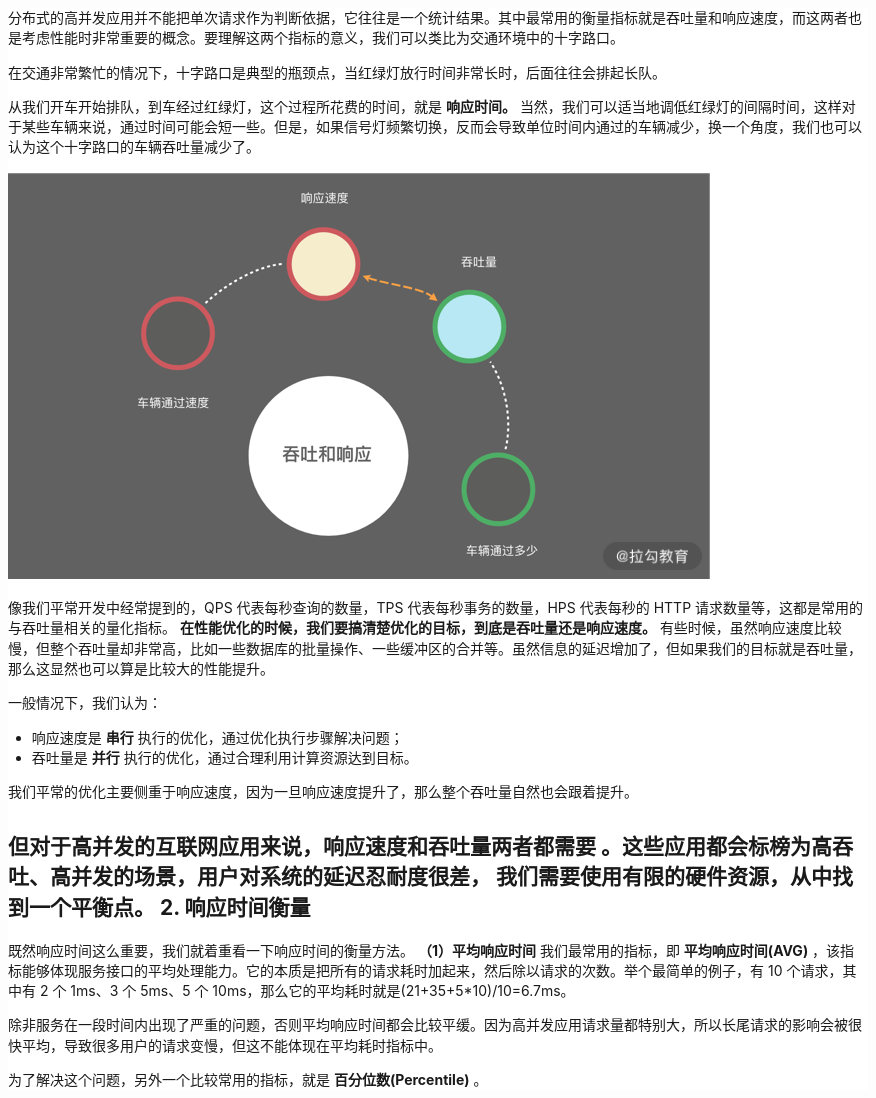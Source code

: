 分布式的高并发应用并不能把单次请求作为判断依据，它往往是一个统计结果。其中最常用的衡量指标就是吞吐量和响应速度，而这两者也是考虑性能时非常重要的概念。要理解这两个指标的意义，我们可以类比为交通环境中的十字路口。

在交通非常繁忙的情况下，十字路口是典型的瓶颈点，当红绿灯放行时间非常长时，后面往往会排起长队。

从我们开车开始排队，到车经过红绿灯，这个过程所花费的时间，就是 **响应时间。** 当然，我们可以适当地调低红绿灯的间隔时间，这样对于某些车辆来说，通过时间可能会短一些。但是，如果信号灯频繁切换，反而会导致单位时间内通过的车辆减少，换一个角度，我们也可以认为这个十字路口的车辆吞吐量减少了。

![image](assets/CgqCHl8L02KAdjZ_AAB-AStGwkw402.png)

像我们平常开发中经常提到的，QPS 代表每秒查询的数量，TPS 代表每秒事务的数量，HPS 代表每秒的 HTTP 请求数量等，这都是常用的与吞吐量相关的量化指标。 **在性能优化的时候，我们要搞清楚优化的目标，到底是吞吐量还是响应速度。** 有些时候，虽然响应速度比较慢，但整个吞吐量却非常高，比如一些数据库的批量操作、一些缓冲区的合并等。虽然信息的延迟增加了，但如果我们的目标就是吞吐量，那么这显然也可以算是比较大的性能提升。

一般情况下，我们认为：

- 响应速度是 **串行** 执行的优化，通过优化执行步骤解决问题；
- 吞吐量是 **并行** 执行的优化，通过合理利用计算资源达到目标。

我们平常的优化主要侧重于响应速度，因为一旦响应速度提升了，那么整个吞吐量自然也会跟着提升。

## **但对于高并发的互联网应用来说，响应速度和吞吐量两者都需要** 。这些应用都会标榜为高吞吐、高并发的场景，用户对系统的延迟忍耐度很差， **我们需要使用有限的硬件资源，从中找到一个平衡点。** 2. 响应时间衡量

既然响应时间这么重要，我们就着重看一下响应时间的衡量方法。 **（1）平均响应时间** 我们最常用的指标，即 **平均响应时间(AVG)** ，该指标能够体现服务接口的平均处理能力。它的本质是把所有的请求耗时加起来，然后除以请求的次数。举个最简单的例子，有 10 个请求，其中有 2 个 1ms、3 个 5ms、5 个 10ms，那么它的平均耗时就是(21+35+5\*10)/10=6.7ms。

除非服务在一段时间内出现了严重的问题，否则平均响应时间都会比较平缓。因为高并发应用请求量都特别大，所以长尾请求的影响会被很快平均，导致很多用户的请求变慢，但这不能体现在平均耗时指标中。

为了解决这个问题，另外一个比较常用的指标，就是 **百分位数(Percentile)** 。
